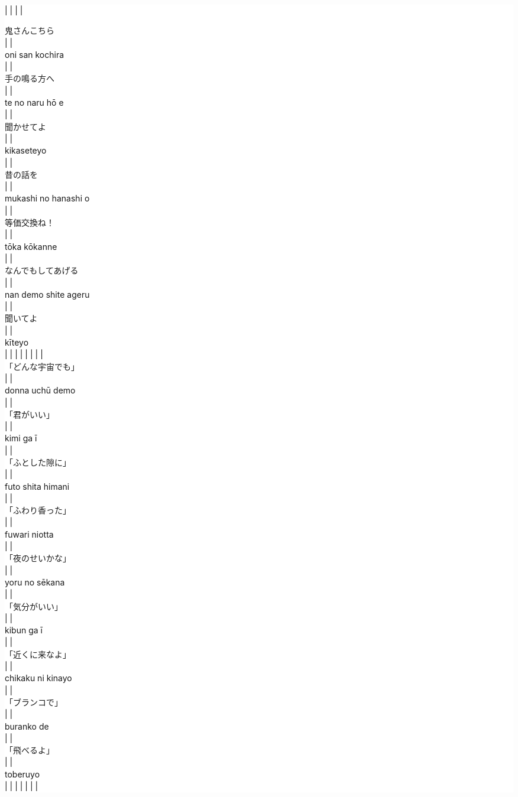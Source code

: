 | | |
|<div class="interleave-jp">鬼さんこちら</div>|
|<div class="interleave-romanji"> oni san kochira</div>|
|<div class="interleave-jp">手の鳴る方へ</div>|
|<div class="interleave-romanji"> te no naru hō e</div>|
|<div class="interleave-jp">聞かせてよ</div>|
|<div class="interleave-romanji"> kikaseteyo</div>|
|<div class="interleave-jp">昔の話を</div>|
|<div class="interleave-romanji"> mukashi no hanashi o</div>|
|<div class="interleave-jp">等価交換ね！</div>|
|<div class="interleave-romanji"> tōka kōkanne </div>|
|<div class="interleave-jp">なんでもしてあげる</div>|
|<div class="interleave-romanji"> nan demo shite ageru</div>|
|<div class="interleave-jp">聞いてよ</div>|
|<div class="interleave-romanji"> kīteyo</div>|
| | |
| | |
|<div class="interleave-jp">「どんな宇宙でも」</div>|
|<div class="interleave-romanji">  donna uchū demo </div>|
|<div class="interleave-jp">「君がいい」</div>|
|<div class="interleave-romanji">  kimi ga ī </div>|
|<div class="interleave-jp">「ふとした隙に」</div>|
|<div class="interleave-romanji">  futo shita himani </div>|
|<div class="interleave-jp">「ふわり香った」</div>|
|<div class="interleave-romanji">  fuwari niotta </div>|
|<div class="interleave-jp">「夜のせいかな」</div>|
|<div class="interleave-romanji">  yoru no sēkana </div>|
|<div class="interleave-jp">「気分がいい」</div>|
|<div class="interleave-romanji">  kibun ga ī </div>|
|<div class="interleave-jp">「近くに来なよ」</div>|
|<div class="interleave-romanji">  chikaku ni kinayo </div>|
|<div class="interleave-jp">「ブランコで」</div>|
|<div class="interleave-romanji">  buranko de </div>|
|<div class="interleave-jp">「飛べるよ」</div>|
|<div class="interleave-romanji">  toberuyo </div>|
| | |
| | |